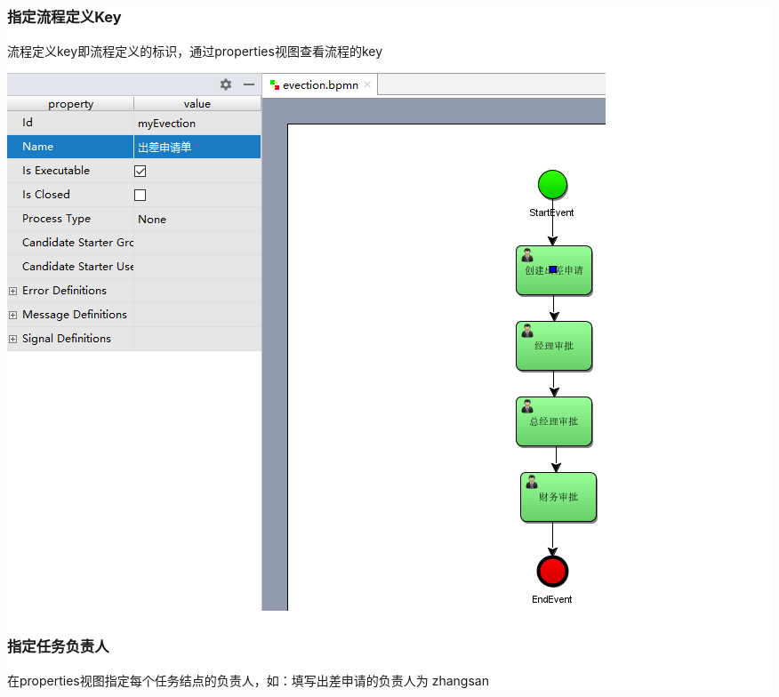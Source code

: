 ### 指定流程定义Key

流程定义key即流程定义的标识，通过properties视图查看流程的key

![1575115474865](../../../images/workflow/assets/1575115474865.png)

### 指定任务负责人

在properties视图指定每个任务结点的负责人，如：填写出差申请的负责人为 zhangsan
